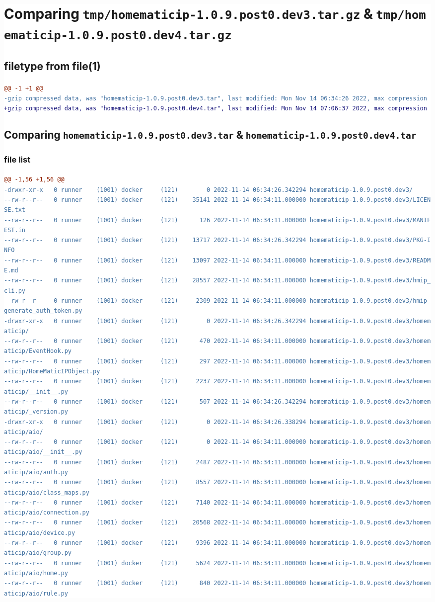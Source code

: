 # Comparing `tmp/homematicip-1.0.9.post0.dev3.tar.gz` & `tmp/homematicip-1.0.9.post0.dev4.tar.gz`

## filetype from file(1)

```diff
@@ -1 +1 @@
-gzip compressed data, was "homematicip-1.0.9.post0.dev3.tar", last modified: Mon Nov 14 06:34:26 2022, max compression
+gzip compressed data, was "homematicip-1.0.9.post0.dev4.tar", last modified: Mon Nov 14 07:06:37 2022, max compression
```

## Comparing `homematicip-1.0.9.post0.dev3.tar` & `homematicip-1.0.9.post0.dev4.tar`

### file list

```diff
@@ -1,56 +1,56 @@
-drwxr-xr-x   0 runner    (1001) docker     (121)        0 2022-11-14 06:34:26.342294 homematicip-1.0.9.post0.dev3/
--rw-r--r--   0 runner    (1001) docker     (121)    35141 2022-11-14 06:34:11.000000 homematicip-1.0.9.post0.dev3/LICENSE.txt
--rw-r--r--   0 runner    (1001) docker     (121)      126 2022-11-14 06:34:11.000000 homematicip-1.0.9.post0.dev3/MANIFEST.in
--rw-r--r--   0 runner    (1001) docker     (121)    13717 2022-11-14 06:34:26.342294 homematicip-1.0.9.post0.dev3/PKG-INFO
--rw-r--r--   0 runner    (1001) docker     (121)    13097 2022-11-14 06:34:11.000000 homematicip-1.0.9.post0.dev3/README.md
--rw-r--r--   0 runner    (1001) docker     (121)    28557 2022-11-14 06:34:11.000000 homematicip-1.0.9.post0.dev3/hmip_cli.py
--rw-r--r--   0 runner    (1001) docker     (121)     2309 2022-11-14 06:34:11.000000 homematicip-1.0.9.post0.dev3/hmip_generate_auth_token.py
-drwxr-xr-x   0 runner    (1001) docker     (121)        0 2022-11-14 06:34:26.342294 homematicip-1.0.9.post0.dev3/homematicip/
--rw-r--r--   0 runner    (1001) docker     (121)      470 2022-11-14 06:34:11.000000 homematicip-1.0.9.post0.dev3/homematicip/EventHook.py
--rw-r--r--   0 runner    (1001) docker     (121)      297 2022-11-14 06:34:11.000000 homematicip-1.0.9.post0.dev3/homematicip/HomeMaticIPObject.py
--rw-r--r--   0 runner    (1001) docker     (121)     2237 2022-11-14 06:34:11.000000 homematicip-1.0.9.post0.dev3/homematicip/__init__.py
--rw-r--r--   0 runner    (1001) docker     (121)      507 2022-11-14 06:34:26.342294 homematicip-1.0.9.post0.dev3/homematicip/_version.py
-drwxr-xr-x   0 runner    (1001) docker     (121)        0 2022-11-14 06:34:26.338294 homematicip-1.0.9.post0.dev3/homematicip/aio/
--rw-r--r--   0 runner    (1001) docker     (121)        0 2022-11-14 06:34:11.000000 homematicip-1.0.9.post0.dev3/homematicip/aio/__init__.py
--rw-r--r--   0 runner    (1001) docker     (121)     2487 2022-11-14 06:34:11.000000 homematicip-1.0.9.post0.dev3/homematicip/aio/auth.py
--rw-r--r--   0 runner    (1001) docker     (121)     8557 2022-11-14 06:34:11.000000 homematicip-1.0.9.post0.dev3/homematicip/aio/class_maps.py
--rw-r--r--   0 runner    (1001) docker     (121)     7140 2022-11-14 06:34:11.000000 homematicip-1.0.9.post0.dev3/homematicip/aio/connection.py
--rw-r--r--   0 runner    (1001) docker     (121)    20568 2022-11-14 06:34:11.000000 homematicip-1.0.9.post0.dev3/homematicip/aio/device.py
--rw-r--r--   0 runner    (1001) docker     (121)     9396 2022-11-14 06:34:11.000000 homematicip-1.0.9.post0.dev3/homematicip/aio/group.py
--rw-r--r--   0 runner    (1001) docker     (121)     5624 2022-11-14 06:34:11.000000 homematicip-1.0.9.post0.dev3/homematicip/aio/home.py
--rw-r--r--   0 runner    (1001) docker     (121)      840 2022-11-14 06:34:11.000000 homematicip-1.0.9.post0.dev3/homematicip/aio/rule.py
```
